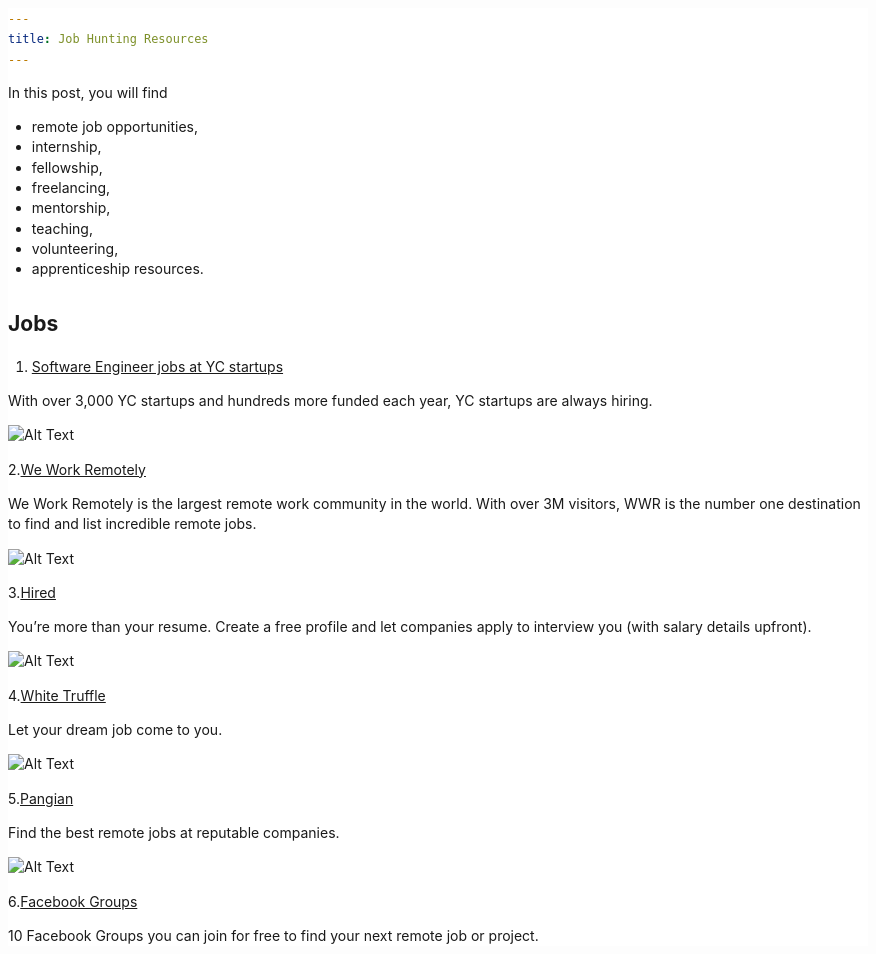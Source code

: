 ```yaml
---
title: Job Hunting Resources
---
```


In this post, you will find

- remote job opportunities,
- internship,
- fellowship,
- freelancing,
- mentorship,
- teaching,
- volunteering,
- apprenticeship resources.

## Jobs

1. [Software Engineer jobs at YC startups](https://www.ycombinator.com/jobs)

With over 3,000 YC startups and hundreds more funded each year, YC startups are always hiring.

![Alt Text](https://dev-to-uploads.s3.amazonaws.com/uploads/articles/lkrq0tfyi9gyhsigbssz.png)

2.[We Work Remotely](https://weworkremotely.com/)

We Work Remotely is the largest remote work community in the world. With over 3M visitors, WWR is the number one destination to find and list incredible remote jobs.

![Alt Text](https://dev-to-uploads.s3.amazonaws.com/uploads/articles/f4f5g3e2dsdf3oy8yp7o.png)

3.[Hired](https://hired.ca/)

You’re more than your resume. Create a free profile and let companies apply to interview you (with salary details upfront).

![Alt Text](https://dev-to-uploads.s3.amazonaws.com/uploads/articles/zsvqrwufpxwwqwp0l2a8.png)

4.[White Truffle](https://whitetruffle.com/)

Let your dream job come to you.

![Alt Text](https://dev-to-uploads.s3.amazonaws.com/uploads/articles/j1l7dfos291796hcfagm.png)

5.[Pangian](https://pangian.com/)

Find the best remote jobs at reputable companies.

![Alt Text](https://dev-to-uploads.s3.amazonaws.com/uploads/articles/nb74m3tkyhw1etnlaa4r.png)

6.[Facebook Groups](https://medium.com/hackernoon/facebook-groups-remote-job-freelance-project-ee52c542946d)

10 Facebook Groups you can join for free to find your next remote job or project.
